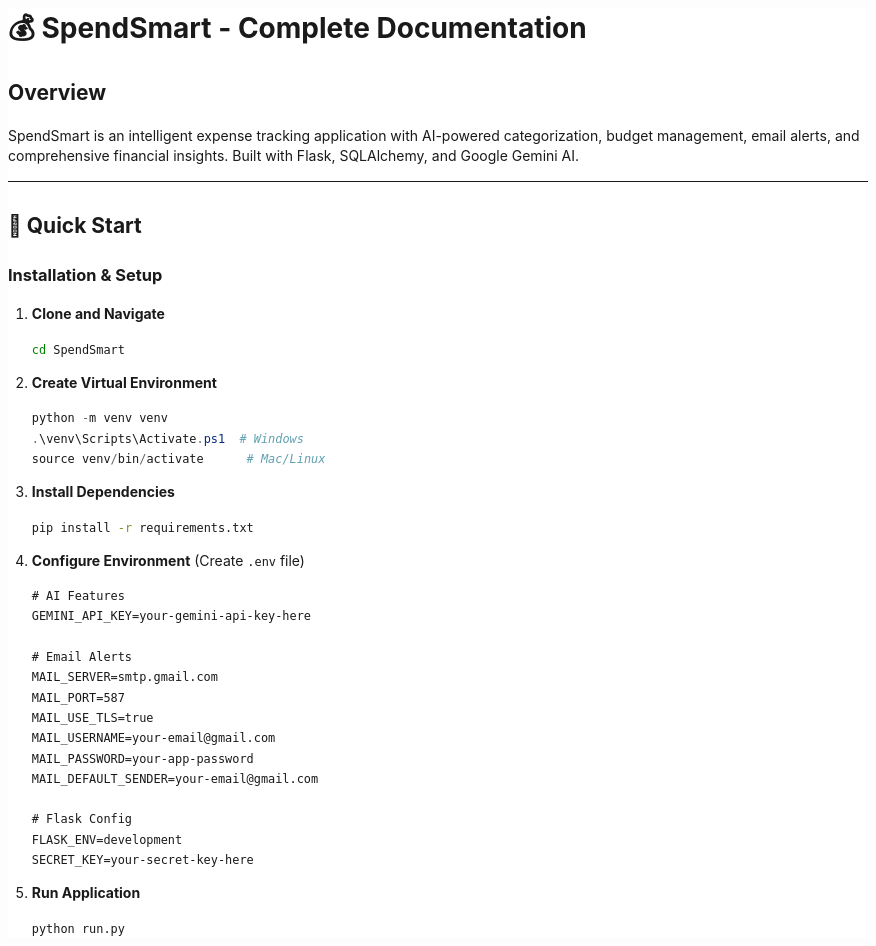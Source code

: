 # 💰 SpendSmart - Complete Documentation

## Overview
SpendSmart is an intelligent expense tracking application with AI-powered categorization, budget management, email alerts, and comprehensive financial insights. Built with Flask, SQLAlchemy, and Google Gemini AI.

---

## 🚀 Quick Start

### Installation & Setup

1. **Clone and Navigate**
   ```bash
   cd SpendSmart
   ```

2. **Create Virtual Environment**
   ```powershell
   python -m venv venv
   .\venv\Scripts\Activate.ps1  # Windows
   source venv/bin/activate      # Mac/Linux
   ```

3. **Install Dependencies**
   ```bash
   pip install -r requirements.txt
   ```

4. **Configure Environment** (Create `.env` file)
   ```env
   # AI Features
   GEMINI_API_KEY=your-gemini-api-key-here
   
   # Email Alerts
   MAIL_SERVER=smtp.gmail.com
   MAIL_PORT=587
   MAIL_USE_TLS=true
   MAIL_USERNAME=your-email@gmail.com
   MAIL_PASSWORD=your-app-password
   MAIL_DEFAULT_SENDER=your-email@gmail.com
   
   # Flask Config
   FLASK_ENV=development
   SECRET_KEY=your-secret-key-here
   ```

5. **Run Application**
   ```bash
   python run.py
   ```
